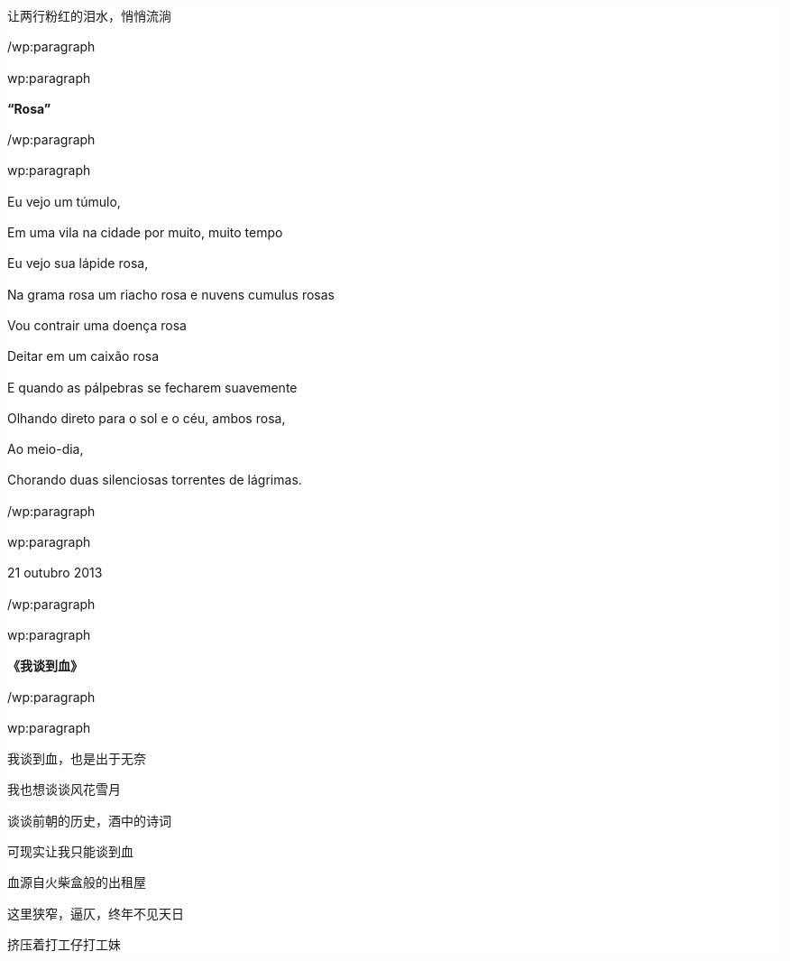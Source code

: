 让两行粉红的泪水，悄悄流淌

/wp:paragraph


wp:paragraph

**“Rosa”**

/wp:paragraph


wp:paragraph

Eu vejo um túmulo,

Em uma vila na cidade por muito, muito tempo

Eu vejo sua lápide rosa,

Na grama rosa um riacho rosa e nuvens cumulus rosas

Vou contrair uma doença rosa

Deitar em um caixão rosa

E quando as pálpebras se fecharem suavemente

Olhando direto para o sol e o céu, ambos rosa,

Ao meio-dia,

Chorando duas silenciosas torrentes de lágrimas.

/wp:paragraph


wp:paragraph

21 outubro 2013

/wp:paragraph


wp:paragraph

**《我谈到血》**

/wp:paragraph


wp:paragraph

我谈到血，也是出于无奈

我也想谈谈风花雪月

谈谈前朝的历史，酒中的诗词

可现实让我只能谈到血

血源自火柴盒般的出租屋

这里狭窄，逼仄，终年不见天日

挤压着打工仔打工妹
